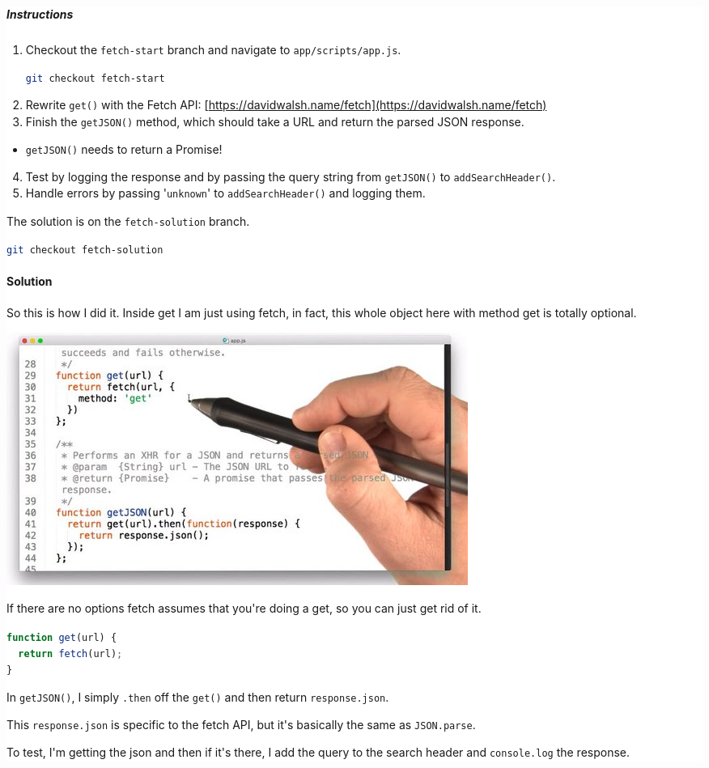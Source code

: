 ##### Instructions
1. Checkout the `fetch-start` branch and navigate to `app/scripts/app.js`.
    ```bash
    git checkout fetch-start
    ```
2. Rewrite `get()` with the Fetch API: [https://davidwalsh.name/fetch](https://davidwalsh.name/fetch)
3. Finish the `getJSON()` method, which should take a URL and return the parsed JSON response.
- `getJSON()` needs to return a Promise!

4. Test by logging the response and by passing the query string from `getJSON()` to `addSearchHeader()`.
5. Handle errors by passing '`unknown`' to `addSearchHeader()` and logging them.

The solution is on the `fetch-solution` branch.

```bash
git checkout fetch-solution
```

#### Solution
So this is how I did it. Inside get I am just using fetch, in fact, this whole object here with method get is totally optional.

[![prom1-54](../assets/images/prom1-54-small.jpg)](../assets/images/prom1-54.jpg)

If there are no options fetch assumes that you're doing a get, so you can just get rid of it.

```js
function get(url) {
  return fetch(url);
}
```

In `getJSON()`, I simply `.then` off the `get()` and then return `response.json`.

This `response.json` is specific to the fetch API, but it's basically the same as `JSON.parse`.

To test, I'm getting the json and then if it's there, I add the query to the search header and `console.log` the response.
